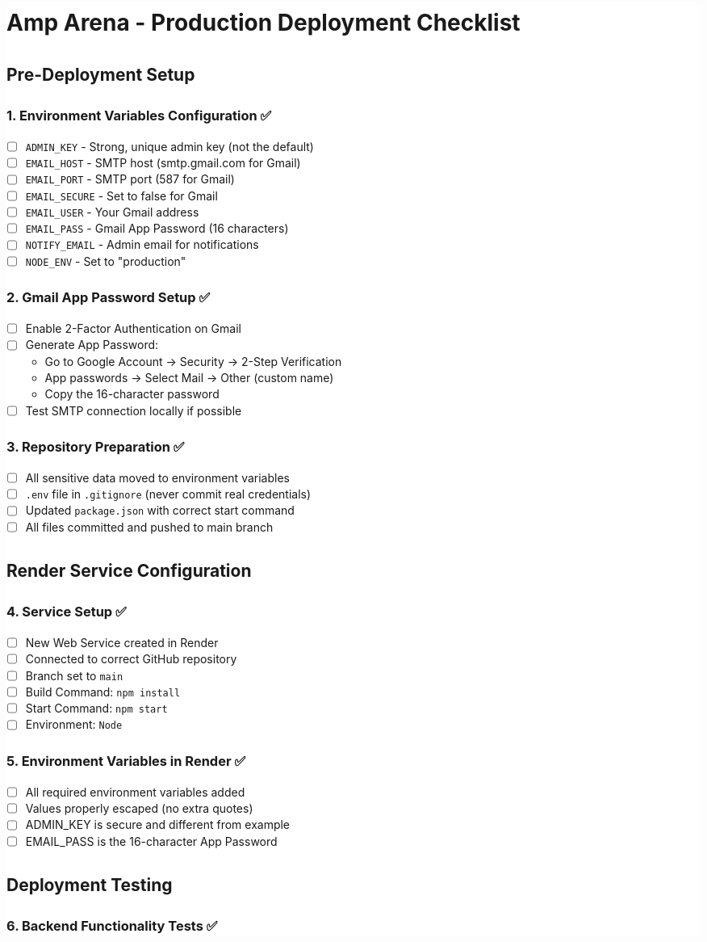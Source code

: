 # Amp Arena - Production Deployment Checklist

## Pre-Deployment Setup

### 1. Environment Variables Configuration ✅
- [ ] `ADMIN_KEY` - Strong, unique admin key (not the default)
- [ ] `EMAIL_HOST` - SMTP host (smtp.gmail.com for Gmail)
- [ ] `EMAIL_PORT` - SMTP port (587 for Gmail)
- [ ] `EMAIL_SECURE` - Set to false for Gmail
- [ ] `EMAIL_USER` - Your Gmail address
- [ ] `EMAIL_PASS` - Gmail App Password (16 characters)
- [ ] `NOTIFY_EMAIL` - Admin email for notifications
- [ ] `NODE_ENV` - Set to "production"

### 2. Gmail App Password Setup ✅
- [ ] Enable 2-Factor Authentication on Gmail
- [ ] Generate App Password:
  - Go to Google Account → Security → 2-Step Verification
  - App passwords → Select Mail → Other (custom name)
  - Copy the 16-character password
- [ ] Test SMTP connection locally if possible

### 3. Repository Preparation ✅
- [ ] All sensitive data moved to environment variables
- [ ] `.env` file in `.gitignore` (never commit real credentials)
- [ ] Updated `package.json` with correct start command
- [ ] All files committed and pushed to main branch

## Render Service Configuration

### 4. Service Setup ✅
- [ ] New Web Service created in Render
- [ ] Connected to correct GitHub repository
- [ ] Branch set to `main`
- [ ] Build Command: `npm install`
- [ ] Start Command: `npm start`
- [ ] Environment: `Node`

### 5. Environment Variables in Render ✅
- [ ] All required environment variables added
- [ ] Values properly escaped (no extra quotes)
- [ ] ADMIN_KEY is secure and different from example
- [ ] EMAIL_PASS is the 16-character App Password

## Deployment Testing

### 6. Backend Functionality Tests ✅
